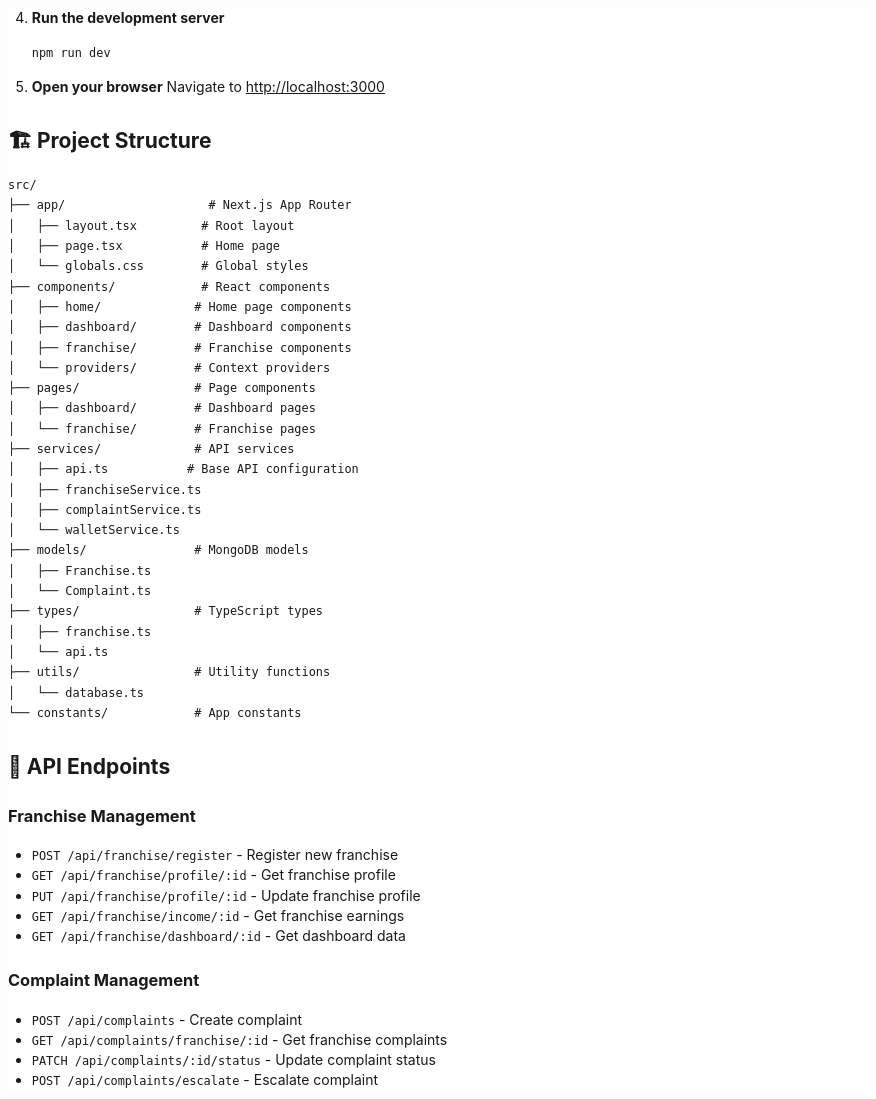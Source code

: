 4. **Run the development server**
   ```bash
   npm run dev
   ```

5. **Open your browser**
   Navigate to [http://localhost:3000](http://localhost:3000)

## 🏗️ Project Structure

```
src/
├── app/                    # Next.js App Router
│   ├── layout.tsx         # Root layout
│   ├── page.tsx           # Home page
│   └── globals.css        # Global styles
├── components/            # React components
│   ├── home/             # Home page components
│   ├── dashboard/        # Dashboard components
│   ├── franchise/        # Franchise components
│   └── providers/        # Context providers
├── pages/                # Page components
│   ├── dashboard/        # Dashboard pages
│   └── franchise/        # Franchise pages
├── services/             # API services
│   ├── api.ts           # Base API configuration
│   ├── franchiseService.ts
│   ├── complaintService.ts
│   └── walletService.ts
├── models/               # MongoDB models
│   ├── Franchise.ts
│   └── Complaint.ts
├── types/                # TypeScript types
│   ├── franchise.ts
│   └── api.ts
├── utils/                # Utility functions
│   └── database.ts
└── constants/            # App constants
```

## 🔧 API Endpoints

### Franchise Management
- `POST /api/franchise/register` - Register new franchise
- `GET /api/franchise/profile/:id` - Get franchise profile
- `PUT /api/franchise/profile/:id` - Update franchise profile
- `GET /api/franchise/income/:id` - Get franchise earnings
- `GET /api/franchise/dashboard/:id` - Get dashboard data

### Complaint Management
- `POST /api/complaints` - Create complaint
- `GET /api/complaints/franchise/:id` - Get franchise complaints
- `PATCH /api/complaints/:id/status` - Update complaint status
- `POST /api/complaints/escalate` - Escalate complaint
